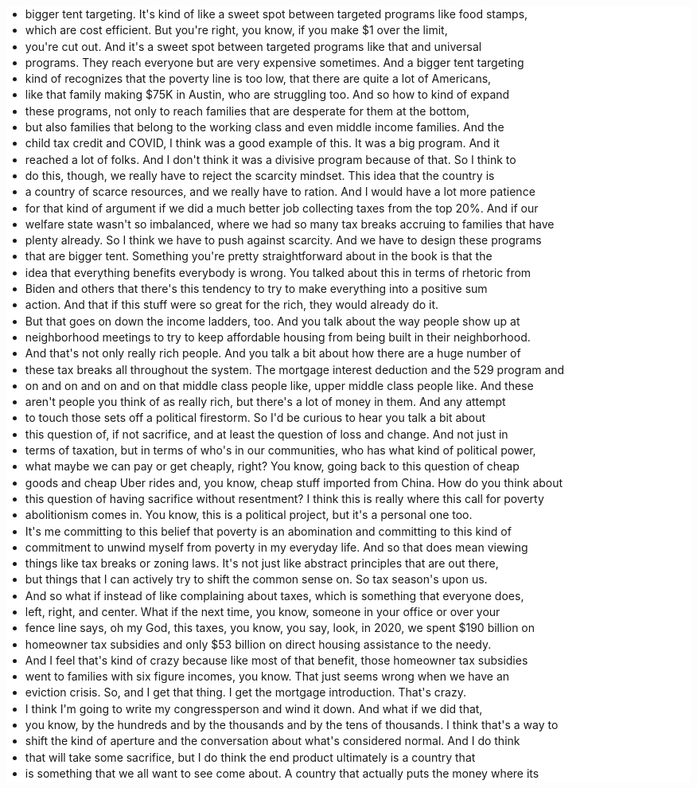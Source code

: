 *  bigger tent targeting. It's kind of like a sweet spot between targeted programs like food stamps,
*  which are cost efficient. But you're right, you know, if you make $1 over the limit,
*  you're cut out. And it's a sweet spot between targeted programs like that and universal
*  programs. They reach everyone but are very expensive sometimes. And a bigger tent targeting
*  kind of recognizes that the poverty line is too low, that there are quite a lot of Americans,
*  like that family making $75K in Austin, who are struggling too. And so how to kind of expand
*  these programs, not only to reach families that are desperate for them at the bottom,
*  but also families that belong to the working class and even middle income families. And the
*  child tax credit and COVID, I think was a good example of this. It was a big program. And it
*  reached a lot of folks. And I don't think it was a divisive program because of that. So I think to
*  do this, though, we really have to reject the scarcity mindset. This idea that the country is
*  a country of scarce resources, and we really have to ration. And I would have a lot more patience
*  for that kind of argument if we did a much better job collecting taxes from the top 20%. And if our
*  welfare state wasn't so imbalanced, where we had so many tax breaks accruing to families that have
*  plenty already. So I think we have to push against scarcity. And we have to design these programs
*  that are bigger tent. Something you're pretty straightforward about in the book is that the
*  idea that everything benefits everybody is wrong. You talked about this in terms of rhetoric from
*  Biden and others that there's this tendency to try to make everything into a positive sum
*  action. And that if this stuff were so great for the rich, they would already do it.
*  But that goes on down the income ladders, too. And you talk about the way people show up at
*  neighborhood meetings to try to keep affordable housing from being built in their neighborhood.
*  And that's not only really rich people. And you talk a bit about how there are a huge number of
*  these tax breaks all throughout the system. The mortgage interest deduction and the 529 program and
*  on and on and on and on that middle class people like, upper middle class people like. And these
*  aren't people you think of as really rich, but there's a lot of money in them. And any attempt
*  to touch those sets off a political firestorm. So I'd be curious to hear you talk a bit about
*  this question of, if not sacrifice, and at least the question of loss and change. And not just in
*  terms of taxation, but in terms of who's in our communities, who has what kind of political power,
*  what maybe we can pay or get cheaply, right? You know, going back to this question of cheap
*  goods and cheap Uber rides and, you know, cheap stuff imported from China. How do you think about
*  this question of having sacrifice without resentment? I think this is really where this call for poverty
*  abolitionism comes in. You know, this is a political project, but it's a personal one too.
*  It's me committing to this belief that poverty is an abomination and committing to this kind of
*  commitment to unwind myself from poverty in my everyday life. And so that does mean viewing
*  things like tax breaks or zoning laws. It's not just like abstract principles that are out there,
*  but things that I can actively try to shift the common sense on. So tax season's upon us.
*  And so what if instead of like complaining about taxes, which is something that everyone does,
*  left, right, and center. What if the next time, you know, someone in your office or over your
*  fence line says, oh my God, this taxes, you know, you say, look, in 2020, we spent $190 billion on
*  homeowner tax subsidies and only $53 billion on direct housing assistance to the needy.
*  And I feel that's kind of crazy because like most of that benefit, those homeowner tax subsidies
*  went to families with six figure incomes, you know. That just seems wrong when we have an
*  eviction crisis. So, and I get that thing. I get the mortgage introduction. That's crazy.
*  I think I'm going to write my congressperson and wind it down. And what if we did that,
*  you know, by the hundreds and by the thousands and by the tens of thousands. I think that's a way to
*  shift the kind of aperture and the conversation about what's considered normal. And I do think
*  that will take some sacrifice, but I do think the end product ultimately is a country that
*  is something that we all want to see come about. A country that actually puts the money where its